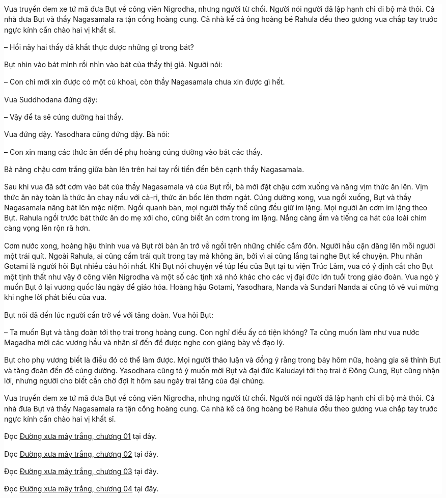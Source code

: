 Vua truyền đem xe tứ mã đưa Bụt về công viên Nigrodha, nhưng người từ chối. Người nói người đã lập hạnh chỉ đi bộ mà thôi. Cả nhà đưa Bụt và thầy Nagasamala ra tận cổng hoàng cung. Cả nhà kể cả ông hoàng bé Rahula đều theo gương vua chắp tay trước ngực kính cẩn chào hai vị khất sĩ.

– Hồi nãy hai thầy đã khất thực được những gì trong bát?

Bụt nhìn vào bát mình rồi nhìn vào bát của thầy thị giả. Người nói:

– Con chỉ mới xin được có một củ khoai, còn thầy Nagasamala chưa xin được gì hết.

Vua Suddhodana đứng dậy:

– Vậy để ta sẽ cúng dường hai thầy.

Vua đứng dậy. Yasodhara cũng đứng dậy. Bà nói:

– Con xin mang các thức ăn đến để phụ hoàng cúng dường vào bát các thầy.

Bà nâng chậu cơm trắng giữa bàn lên trên hai tay rồi tiến đến bên cạnh thầy Nagasamala.

Sau khi vua đã sớt cơm vào bát của thầy Nagasamala và của Bụt rồi, bà mới đặt chậu cơm xuống và nâng vịm thức ăn lên. Vịm thức ăn này toàn là thức ăn chay nấu với cà-ri, thức ăn bốc lên thơm ngát. Cúng dường xong, vua ngồi xuống, Bụt và thầy Nagasamala nâng bát lên mặc niệm. Ngồi quanh bàn, mọi người thấy thế cũng đều giữ im lặng. Mọi người ăn cơm im lặng theo Bụt. Rahula ngồi trước bát thức ăn do mẹ xới cho, cũng biết ăn cơm trong im lặng. Nắng càng ấm và tiếng ca hát của loài chim càng vọng lên rộn rã hơn.

Cơm nước xong, hoàng hậu thỉnh vua và Bụt rời bàn ăn trở về ngồi trên những chiếc cẩm đôn. Người hầu cận dâng lên mỗi người một trái quít. Ngoài Rahula, ai cũng cầm trái quít trong tay mà không ăn, bởi vì ai cũng lắng tai nghe Bụt kể chuyện. Phu nhân Gotami là người hỏi Bụt nhiều câu hỏi nhất. Khi Bụt nói chuyện về túp lều của Bụt tại tu viện Trúc Lâm, vua có ý định cất cho Bụt một tịnh thất như vậy ở công viên Nigrodha và một số các tịnh xá nhỏ khác cho các vị đại đức lớn tuổi trong giáo đoàn. Vua ngỏ ý muốn Bụt ở lại vương quốc lâu ngày để giáo hóa. Hoàng hậu Gotami, Yasodhara, Nanda và Sundari Nanda ai cũng tỏ vẻ vui mừng khi nghe lời phát biểu của vua.

Bụt nói đã đến lúc người cần trở về với tăng đoàn. Vua hỏi Bụt:

– Ta muốn Bụt và tăng đoàn tới thọ trai trong hoàng cung. Con nghĩ điều ấy có tiện không? Ta cũng muốn làm như vua nước Magadha mời các vương hầu và nhân sĩ đến để được nghe con giảng bày về đạo lý.

Bụt cho phụ vương biết là điều đó có thể làm được. Mọi người thảo luận và đồng ý rằng trong bảy hôm nữa, hoàng gia sẽ thỉnh Bụt và tăng đoàn đến để cúng dường. Yasodhara cũng tỏ ý muốn mời Bụt và đại đức Kaludayi tới thọ trai ở Đông Cung, Bụt cũng nhận lời, nhưng người cho biết cần chờ đợi ít hôm sau ngày trai tăng của đại chúng.

Vua truyền đem xe tứ mã đưa Bụt về công viên Nigrodha, nhưng người từ chối. Người nói người đã lập hạnh chỉ đi bộ mà thôi. Cả nhà đưa Bụt và thầy Nagasamala ra tận cổng hoàng cung. Cả nhà kể cả ông hoàng bé Rahula đều theo gương vua chắp tay trước ngực kính cẩn chào hai vị khất sĩ.

Đọc [Đường xưa mây trắng, chương 01](https://nhavantuonglai.com/article/thich-nhat-hanh-duong-xua-may-trang-chuong-01) tại đây.

Đọc [Đường xưa mây trắng, chương 02](https://nhavantuonglai.com/article/thich-nhat-hanh-duong-xua-may-trang-chuong-02) tại đây.

Đọc [Đường xưa mây trắng, chương 03](https://nhavantuonglai.com/article/thich-nhat-hanh-duong-xua-may-trang-chuong-03) tại đây.

Đọc [Đường xưa mây trắng, chương 04](https://nhavantuonglai.com/article/thich-nhat-hanh-duong-xua-may-trang-chuong-04) tại đây.
